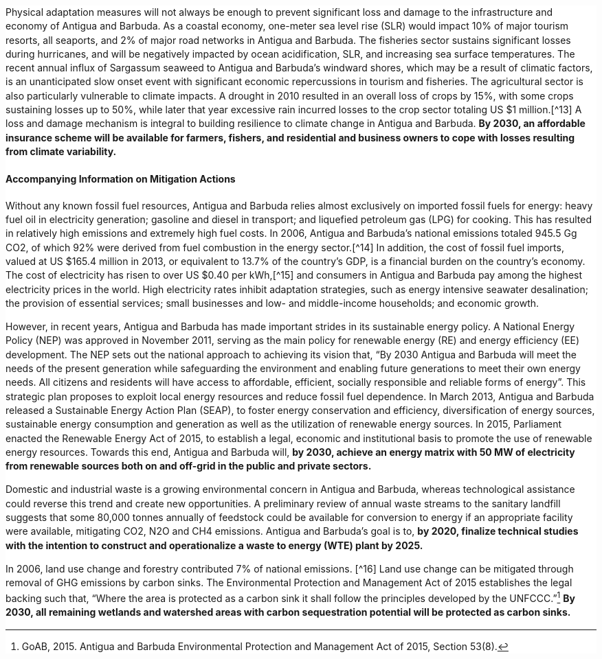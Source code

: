 Physical adaptation measures will not always be enough to prevent significant loss and damage to the infrastructure and economy of Antigua and Barbuda. As a coastal economy, one-meter sea level rise (SLR) would impact 10% of major tourism resorts, all seaports, and 2% of major road networks in Antigua and Barbuda. The fisheries sector sustains significant losses during hurricanes, and will be negatively impacted by ocean acidification, SLR, and increasing sea surface temperatures. The recent annual influx of Sargassum seaweed to Antigua and Barbuda’s windward shores, which may be a result of climatic factors, is an unanticipated slow onset event with significant economic repercussions in tourism and fisheries. The agricultural sector is also particularly vulnerable to climate impacts. A drought in 2010 resulted in an overall loss of crops by 15%, with some crops sustaining losses up to 50%, while later that year excessive rain incurred losses to the crop sector totaling US $1 million.[^13] A loss and damage mechanism is integral to building resilience to climate change in Antigua and Barbuda. **By 2030, an affordable insurance scheme will be available for farmers, fishers, and residential and business owners to cope with losses resulting from climate variability.**

#### Accompanying	Information	on	Mitigation	Actions
Without any known fossil fuel resources, Antigua and Barbuda relies almost exclusively on imported fossil fuels for energy: heavy fuel oil in electricity generation; gasoline and diesel in transport; and liquefied petroleum gas (LPG) for cooking. This has resulted in relatively high emissions and extremely high fuel costs. In 2006, Antigua and Barbuda’s national emissions totaled 945.5 Gg CO2, of which 92% were derived from fuel combustion in the energy sector.[^14] In addition, the cost of fossil fuel imports, valued at US $165.4 million in 2013, or equivalent to 13.7% of the country’s GDP, is a financial burden on the country’s economy. The cost of electricity has risen to over US $0.40 per kWh,[^15] and consumers in Antigua and Barbuda pay among the highest electricity prices in the world. High electricity rates inhibit adaptation strategies, such as energy intensive seawater desalination; the provision of essential services; small businesses and low- and middle-income households; and economic growth.

However, in recent years, Antigua and Barbuda has made important strides in its sustainable energy policy. A National Energy Policy (NEP) was approved in November 2011, serving as the main policy for renewable energy (RE) and energy efficiency (EE) development. The NEP sets out the national approach to achieving its vision that, “By 2030 Antigua and Barbuda will meet the needs of the present generation while safeguarding the environment and enabling future generations to meet their own energy needs. All citizens and residents will have access to affordable, efficient, socially responsible and reliable forms of energy”. This strategic plan proposes to exploit local energy resources and reduce fossil fuel dependence. 
In March 2013, Antigua and Barbuda released a Sustainable Energy Action Plan (SEAP), to foster energy conservation and efficiency, diversification of energy sources, sustainable energy consumption and generation as well as the utilization of renewable energy sources. In 2015, Parliament enacted the Renewable Energy Act of 2015, to establish a legal, economic and institutional basis to promote the use of renewable energy resources. Towards this end, Antigua and Barbuda will, **by 2030, achieve an energy matrix with 50 MW of electricity from renewable sources both on and off-grid in the public and private sectors.**

Domestic and industrial waste is a growing environmental concern in Antigua and Barbuda, whereas technological assistance could reverse this trend and create new opportunities. A preliminary review of annual waste streams to the sanitary landfill suggests that some 80,000 tonnes annually of feedstock could be available for conversion to energy if an appropriate facility were available, mitigating CO2, N2O and CH4 emissions. Antigua and Barbuda’s goal is to, **by 2020, finalize technical studies with the intention to construct and operationalize a waste to energy (WTE) plant by 2025.**

In 2006, land use change and forestry contributed 7% of national emissions. [^16] Land use change can be mitigated through removal of GHG emissions by carbon sinks. The Environmental Protection and Management Act of 2015 establishes the legal backing such that, “Where the area is protected as a carbon sink it shall follow the principles developed by the UNFCCC.”[^17] **By 2030, all remaining wetlands and watershed areas with carbon sequestration potential will be protected as carbon sinks.**


[^2]: This waste to energy target is not considered part of the 50 MW renewable energy target.   
[^5]: The CARIBSAVE Partnership, 2012. The CARIBSAVE Climate Change Risk Atlas (CCCRA): Climate Change Risk Profile for Antigua and Barbuda. Prepared with funding from DFID and AusAID, p. 14.
[^6]: The CARIBSAVE Partnership, 2012. Climate Change Risk Profile for Antigua and Barbuda, p. 36.; Environment Solutions Limited (ESL), 2014. National Adaptation Strategy and Action Plan to Address Climate Change in the Water Sector in Antigua and Barbuda: Final Report. An initiative of the ACP Group of States funded by the EU, November 30: p. 11. 
[^7]: The CARIBSAVE Partnership, 2015. Draft National Vulnerability Analysis for Antigua and Barbuda, p. 9. 
[^8]: ESL, 2014. National Adaptation Strategy and Action Plan, p. 174.
[^9]: UN-HABITAT, 2011. Antigua and Barbuda: National Urban Profile, p. 23. 
[^17]: GoAB, 2015. Antigua and Barbuda Environmental Protection and Management Act of 2015, Section 53(8).
[^18]: Samuel, H. A., 2014. RRA Background Paper IRENA, p. 9.